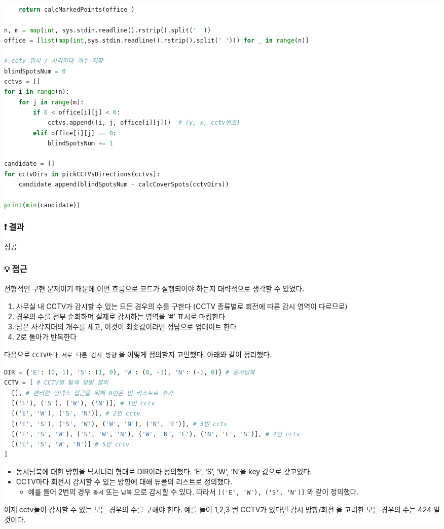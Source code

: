 ```python
    return calcMarkedPoints(office_)

n, m = map(int, sys.stdin.readline().rstrip().split(' '))
office = [list(map(int,sys.stdin.readline().rstrip().split(' '))) for _ in range(n)]

# cctv 위치 / 사각지대 개수 저장
blindSpotsNum = 0
cctvs = []
for i in range(n):
    for j in range(m):
        if 0 < office[i][j] < 6:
            cctvs.append((i, j, office[i][j]))  # (y, x, cctv번호)
        elif office[i][j] == 0:
            blindSpotsNum += 1

candidate = []
for cctvDirs in pickCCTVsDirections(cctvs):
    candidate.append(blindSpotsNum - calcCoverSpots(cctvDirs))

print(min(candidate))
```

### ❗️ 결과

성공

### 💡 접근

전형적인 구현 문제이기 때문에 어떤 흐름으로 코드가 실행되어야 하는지 대략적으로 생각할 수 있었다.

1. 사무실 내 CCTV가 감시할 수 있는 모든 경우의 수를 구한다 (CCTV 종류별로 회전에 따른 감시 영역이 다르므로)
2. 경우의 수를 전부 순회하며 실제로 감시하는 영역을 ‘#’ 표시로 마킹한다
3. 남은 사각지대의 개수를 세고, 이것이 최솟값이라면 정답으로 업데이트 한다
4. 2로 돌아가 반복한다

다음으로 `CCTV마다 서로 다른 감시 방향` 을 어떻게 정의할지 고민했다. 아래와 같이 정리했다.

```python
DIR = {'E': (0, 1), 'S': (1, 0), 'W': (0, -1), 'N': (-1, 0)} # 동서남북
CCTV = [ # CCTV별 탐색 방향 정의
  [], # 편리한 인덱스 접근을 위해 0번은 빈 리스트로 추가
  [('E'), ('S'), ('W'), ('N')], # 1번 cctv 
  [('E', 'W'), ('S', 'N')], # 2번 cctv
  [('E', 'S'), ('S', 'W'), ('W', 'N'), ('N', 'E')], # 3번 cctv
  [('E', 'S', 'W'), ('S', 'W', 'N'), ('W', 'N', 'E'), ('N', 'E', 'S')], # 4번 cctv
  [('E', 'S', 'W', 'N')] # 5번 cctv
]
```

- 동서남북에 대한 방향을 딕셔너리 형태로 DIR이라 정의했다. ‘E’, ‘S’, ‘W’, ‘N’을 key 값으로 갖고있다.
- CCTV마다 회전시 감시할 수 있는 방향에 대해 튜플의 리스트로 정의했다.
    - 예를 들어 2번의 경우 `동서` 또는 `남북` 으로 감시할 수 있다. 따라서 `[('E', 'W'), ('S', 'N')]` 와 같이 정의했다.

이제 cctv들이 감시할 수 있는 모든 경우의 수를 구해야 한다. 예를 들어 1,2,3 번 CCTV가 있다면 감시 방향/회전 을 고려한 모든 경우의 수는 4*2*4 일 것이다.

